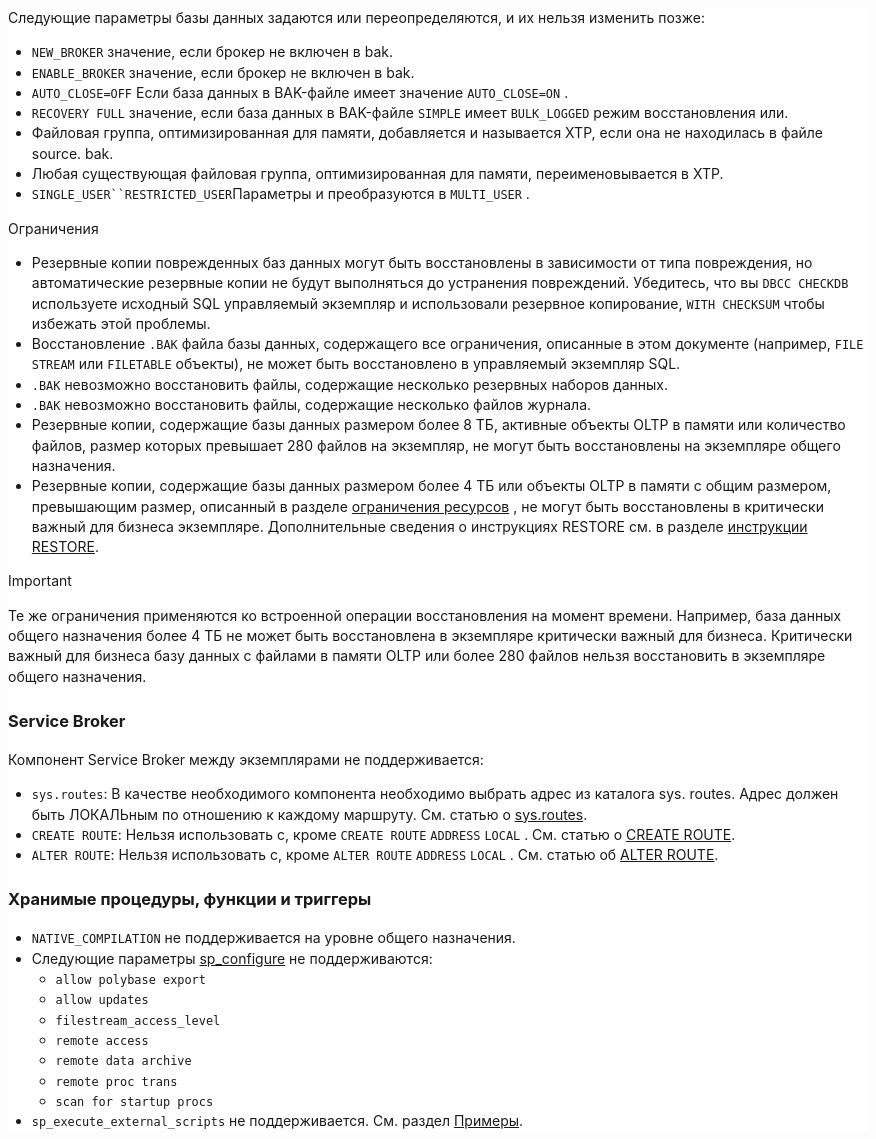 Следующие параметры базы данных задаются или переопределяются, и их нельзя изменить позже: 

- `NEW_BROKER` значение, если брокер не включен в bak. 
- `ENABLE_BROKER` значение, если брокер не включен в bak. 
- `AUTO_CLOSE=OFF` Если база данных в BAK-файле имеет значение `AUTO_CLOSE=ON` . 
- `RECOVERY FULL` значение, если база данных в BAK-файле `SIMPLE` имеет `BULK_LOGGED` режим восстановления или.
- Файловая группа, оптимизированная для памяти, добавляется и называется XTP, если она не находилась в файле source. bak. 
- Любая существующая файловая группа, оптимизированная для памяти, переименовывается в XTP. 
- `SINGLE_USER``RESTRICTED_USER`Параметры и преобразуются в `MULTI_USER` .

Ограничения 

- Резервные копии поврежденных баз данных могут быть восстановлены в зависимости от типа повреждения, но автоматические резервные копии не будут выполняться до устранения повреждений. Убедитесь, что вы `DBCC CHECKDB` используете исходный SQL управляемый экземпляр и использовали резервное копирование, `WITH CHECKSUM` чтобы избежать этой проблемы.
- Восстановление `.BAK` файла базы данных, содержащего все ограничения, описанные в этом документе (например, `FILESTREAM` или `FILETABLE` объекты), не может быть восстановлено в управляемый экземпляр SQL.
- `.BAK` невозможно восстановить файлы, содержащие несколько резервных наборов данных. 
- `.BAK` невозможно восстановить файлы, содержащие несколько файлов журнала.
- Резервные копии, содержащие базы данных размером более 8 ТБ, активные объекты OLTP в памяти или количество файлов, размер которых превышает 280 файлов на экземпляр, не могут быть восстановлены на экземпляре общего назначения. 
- Резервные копии, содержащие базы данных размером более 4 ТБ или объекты OLTP в памяти с общим размером, превышающим размер, описанный в разделе [ограничения ресурсов](resource-limits.md) , не могут быть восстановлены в критически важный для бизнеса экземпляре.
Дополнительные сведения о инструкциях RESTORE см. в разделе [инструкции RESTORE](/sql/t-sql/statements/restore-statements-transact-sql).

 > [!IMPORTANT]
 > Те же ограничения применяются ко встроенной операции восстановления на момент времени. Например, база данных общего назначения более 4 ТБ не может быть восстановлена в экземпляре критически важный для бизнеса. Критически важный для бизнеса базу данных с файлами в памяти OLTP или более 280 файлов нельзя восстановить в экземпляре общего назначения.

### <a name="service-broker"></a>Service Broker

Компонент Service Broker между экземплярами не поддерживается:

- `sys.routes`: В качестве необходимого компонента необходимо выбрать адрес из каталога sys. routes. Адрес должен быть ЛОКАЛЬным по отношению к каждому маршруту. См. статью о [sys.routes](/sql/relational-databases/system-catalog-views/sys-routes-transact-sql).
- `CREATE ROUTE`: Нельзя использовать с, кроме `CREATE ROUTE` `ADDRESS` `LOCAL` . См. статью о [CREATE ROUTE](/sql/t-sql/statements/create-route-transact-sql).
- `ALTER ROUTE`: Нельзя использовать с, кроме `ALTER ROUTE` `ADDRESS` `LOCAL` . См. статью об [ALTER ROUTE](/sql/t-sql/statements/alter-route-transact-sql). 

### <a name="stored-procedures-functions-and-triggers"></a>Хранимые процедуры, функции и триггеры

- `NATIVE_COMPILATION` не поддерживается на уровне общего назначения.
- Следующие параметры [sp_configure](/sql/relational-databases/system-stored-procedures/sp-configure-transact-sql) не поддерживаются: 
  - `allow polybase export`
  - `allow updates`
  - `filestream_access_level`
  - `remote access`
  - `remote data archive`
  - `remote proc trans`
  - `scan for startup procs`
- `sp_execute_external_scripts` не поддерживается. См. раздел [Примеры](/sql/relational-databases/system-stored-procedures/sp-execute-external-script-transact-sql#examples).